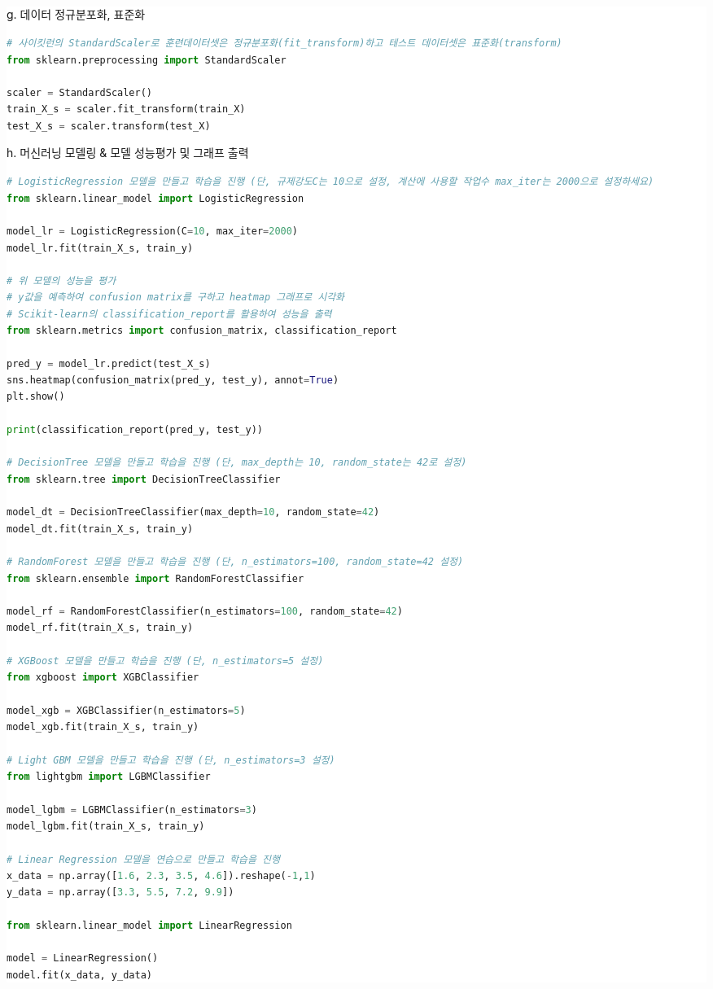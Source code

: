 g. 데이터 정규분포화, 표준화

```python
# 사이킷런의 StandardScaler로 훈련데이터셋은 정규분포화(fit_transform)하고 테스트 데이터셋은 표준화(transform)
from sklearn.preprocessing import StandardScaler

scaler = StandardScaler()
train_X_s = scaler.fit_transform(train_X)
test_X_s = scaler.transform(test_X)
```

h. 머신러닝 모델링 & 모델 성능평가 및 그래프 출력

```python
# LogisticRegression 모델을 만들고 학습을 진행 (단, 규제강도C는 10으로 설정, 계산에 사용할 작업수 max_iter는 2000으로 설정하세요)
from sklearn.linear_model import LogisticRegression

model_lr = LogisticRegression(C=10, max_iter=2000)
model_lr.fit(train_X_s, train_y)

# 위 모델의 성능을 평가
# y값을 예측하여 confusion matrix를 구하고 heatmap 그래프로 시각화
# Scikit-learn의 classification_report를 활용하여 성능을 출력
from sklearn.metrics import confusion_matrix, classification_report

pred_y = model_lr.predict(test_X_s)
sns.heatmap(confusion_matrix(pred_y, test_y), annot=True)
plt.show()

print(classification_report(pred_y, test_y))

# DecisionTree 모델을 만들고 학습을 진행 (단, max_depth는 10, random_state는 42로 설정)
from sklearn.tree import DecisionTreeClassifier

model_dt = DecisionTreeClassifier(max_depth=10, random_state=42)
model_dt.fit(train_X_s, train_y)

# RandomForest 모델을 만들고 학습을 진행 (단, n_estimators=100, random_state=42 설정)
from sklearn.ensemble import RandomForestClassifier

model_rf = RandomForestClassifier(n_estimators=100, random_state=42)
model_rf.fit(train_X_s, train_y)

# XGBoost 모델을 만들고 학습을 진행 (단, n_estimators=5 설정)
from xgboost import XGBClassifier

model_xgb = XGBClassifier(n_estimators=5)
model_xgb.fit(train_X_s, train_y)

# Light GBM 모델을 만들고 학습을 진행 (단, n_estimators=3 설정)
from lightgbm import LGBMClassifier

model_lgbm = LGBMClassifier(n_estimators=3)
model_lgbm.fit(train_X_s, train_y)

# Linear Regression 모델을 연습으로 만들고 학습을 진행
x_data = np.array([1.6, 2.3, 3.5, 4.6]).reshape(-1,1)
y_data = np.array([3.3, 5.5, 7.2, 9.9])

from sklearn.linear_model import LinearRegression

model = LinearRegression()
model.fit(x_data, y_data)
```
